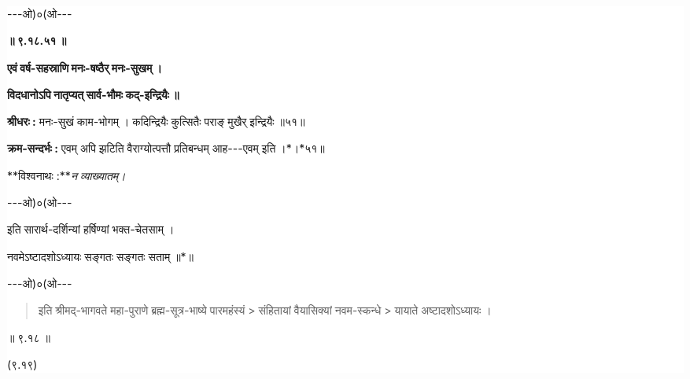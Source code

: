 ---ओ)०(ओ---

**॥ ९.१८.५१ ॥**

**एवं वर्ष-सहस्राणि मनः-षष्ठैर् मनः-सुखम् ।**

**विदधानोऽपि नातृप्यत् सार्व-भौमः कद्-इन्द्रियैः ॥**

**श्रीधरः :** मनः-सुखं काम-भोगम् । कदिन्द्रियैः कुत्सितैः पराङ् मुखैर् इन्द्रियैः ॥५१॥

**क्रम-सन्दर्भः :** एवम् अपि झटिति वैराग्योत्पत्तौ प्रतिबन्धम् आह---एवम् इति ।*।*५१॥

**विश्वनाथः :***न व्याख्यातम्।*

---ओ)०(ओ---

इति सारार्थ-दर्शिन्यां हर्षिण्यां भक्त-चेतसाम् ।

नवमेऽष्टादशोऽध्यायः सङ्गतः सङ्गतः सताम् ॥\*॥

---ओ)०(ओ---

> इति श्रीमद्-भागवते महा-पुराणे ब्रह्म-सूत्र-भाष्ये पारमहंस्यं > संहितायां वैयासिक्यां नवम-स्कन्धे >
> यायाते अष्टादशोऽध्यायः ।

॥ ९.१८ ॥

(९.१९)


